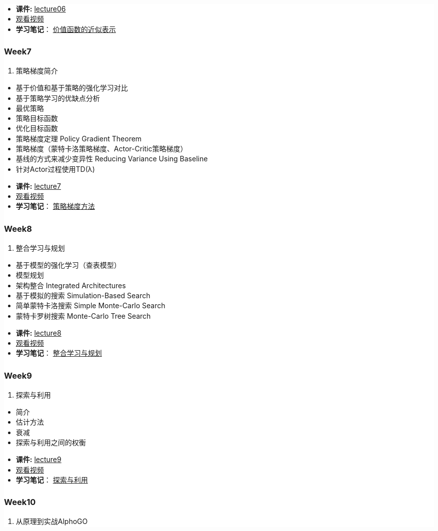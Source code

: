 
>
- **课件:** [lecture06](http://www0.cs.ucl.ac.uk/staff/d.silver/web/Teaching_files/FA.pdf)
- [观看视频](https://www.bilibili.com/video/av10135631)
- **学习笔记**： [价值函数的近似表示](https://blog.csdn.net/dukuku5038/article/details/84642597)

### Week7
1. 策略梯度简介
+ 基于价值和基于策略的强化学习对比
+ 基于策略学习的优缺点分析
+ 最优策略
+ 策略目标函数
+ 优化目标函数
+ 策略梯度定理 Policy Gradient Theorem
+ 策略梯度（蒙特卡洛策略梯度、Actor-Critic策略梯度）
+ 基线的方式来减少变异性 Reducing Variance Using Baseline
+ 针对Actor过程使用TD(λ)

>
- **课件:** [lecture7](http://www0.cs.ucl.ac.uk/staff/d.silver/web/Teaching_files/pg.pdf)
- [观看视频](https://www.bilibili.com/video/av10293122)
- **学习笔记**： [策略梯度方法](https://blog.csdn.net/dukuku5038/article/details/84670464)

### Week8
1.  整合学习与规划
+ 基于模型的强化学习（查表模型）
+ 模型规划
+ 架构整合 Integrated Architectures
+ 基于模拟的搜索 Simulation-Based Search
+ 简单蒙特卡洛搜索 Simple Monte-Carlo Search
+ 蒙特卡罗树搜索 Monte-Carlo Tree Search

>
- **课件:** [lecture8](http://www0.cs.ucl.ac.uk/staff/d.silver/web/Teaching_files/dyna.pdf)
- [观看视频](https://www.bilibili.com/video/av10293687)
- **学习笔记**： [整合学习与规划](https://blog.csdn.net/dukuku5038/article/details/84691437)

### Week9
1.  探索与利用
+ 简介
+ 估计方法
+ 衰减
+ 探索与利用之间的权衡

>
- **课件:** [lecture9](http://www0.cs.ucl.ac.uk/staff/d.silver/web/Teaching_files/XX.pdf)
- [观看视频](https://www.bilibili.com/video/av10994799)
- ****学习笔记****： [探索与利用](https://blog.csdn.net/dukuku5038/article/details/84782354)

### Week10
1.   从原理到实战AlphoGO
